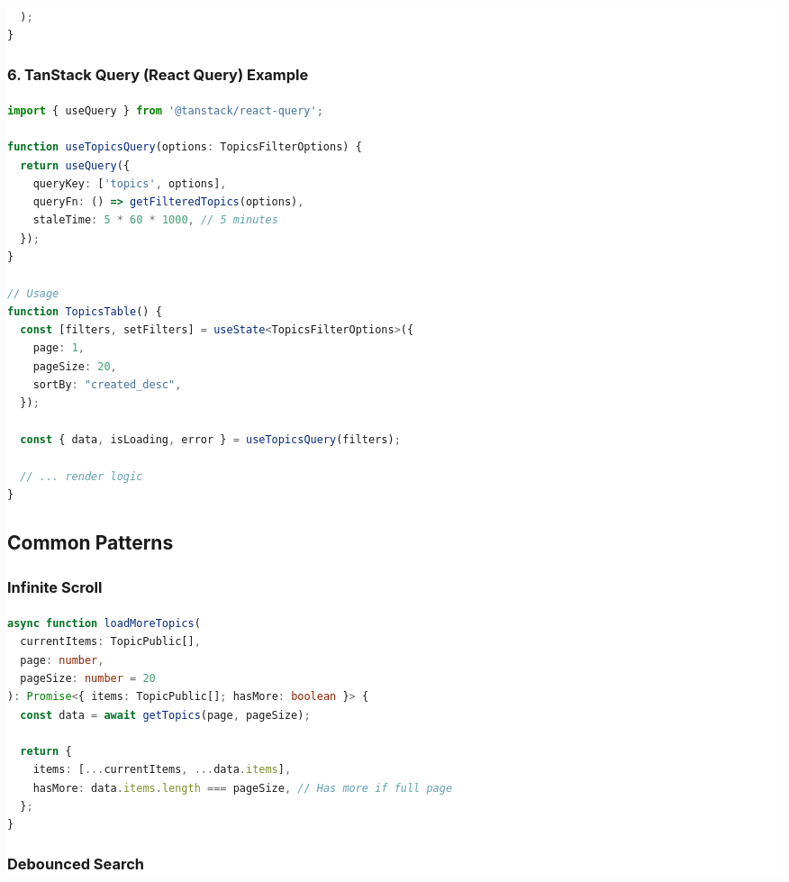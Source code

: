 ```typescript
  );
}
```

### 6. TanStack Query (React Query) Example

```typescript
import { useQuery } from '@tanstack/react-query';

function useTopicsQuery(options: TopicsFilterOptions) {
  return useQuery({
    queryKey: ['topics', options],
    queryFn: () => getFilteredTopics(options),
    staleTime: 5 * 60 * 1000, // 5 minutes
  });
}

// Usage
function TopicsTable() {
  const [filters, setFilters] = useState<TopicsFilterOptions>({
    page: 1,
    pageSize: 20,
    sortBy: "created_desc",
  });

  const { data, isLoading, error } = useTopicsQuery(filters);

  // ... render logic
}
```

## Common Patterns

### Infinite Scroll

```typescript
async function loadMoreTopics(
  currentItems: TopicPublic[],
  page: number,
  pageSize: number = 20
): Promise<{ items: TopicPublic[]; hasMore: boolean }> {
  const data = await getTopics(page, pageSize);

  return {
    items: [...currentItems, ...data.items],
    hasMore: data.items.length === pageSize, // Has more if full page
  };
}
```

### Debounced Search
